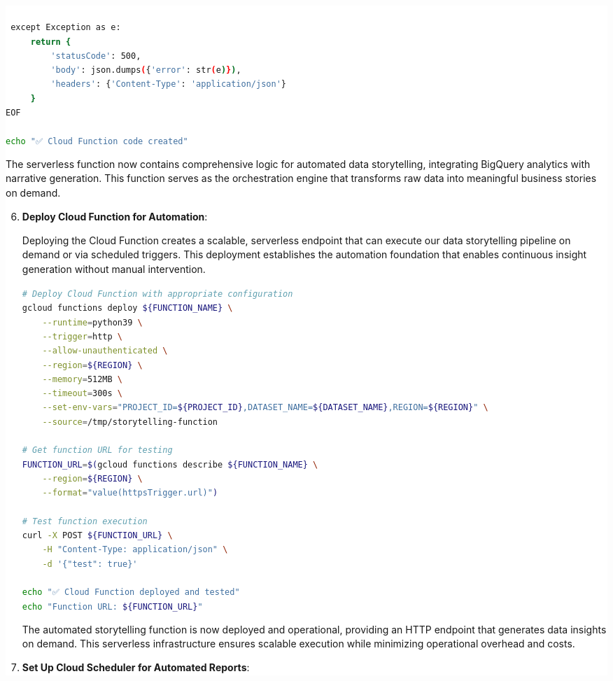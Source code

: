    ```bash
        
    except Exception as e:
        return {
            'statusCode': 500,
            'body': json.dumps({'error': str(e)}),
            'headers': {'Content-Type': 'application/json'}
        }
EOF
   
   echo "✅ Cloud Function code created"
   ```

   The serverless function now contains comprehensive logic for automated data storytelling, integrating BigQuery analytics with narrative generation. This function serves as the orchestration engine that transforms raw data into meaningful business stories on demand.

6. **Deploy Cloud Function for Automation**:

   Deploying the Cloud Function creates a scalable, serverless endpoint that can execute our data storytelling pipeline on demand or via scheduled triggers. This deployment establishes the automation foundation that enables continuous insight generation without manual intervention.

   ```bash
   # Deploy Cloud Function with appropriate configuration
   gcloud functions deploy ${FUNCTION_NAME} \
       --runtime=python39 \
       --trigger=http \
       --allow-unauthenticated \
       --region=${REGION} \
       --memory=512MB \
       --timeout=300s \
       --set-env-vars="PROJECT_ID=${PROJECT_ID},DATASET_NAME=${DATASET_NAME},REGION=${REGION}" \
       --source=/tmp/storytelling-function
   
   # Get function URL for testing
   FUNCTION_URL=$(gcloud functions describe ${FUNCTION_NAME} \
       --region=${REGION} \
       --format="value(httpsTrigger.url)")
   
   # Test function execution
   curl -X POST ${FUNCTION_URL} \
       -H "Content-Type: application/json" \
       -d '{"test": true}'
   
   echo "✅ Cloud Function deployed and tested"
   echo "Function URL: ${FUNCTION_URL}"
   ```

   The automated storytelling function is now deployed and operational, providing an HTTP endpoint that generates data insights on demand. This serverless infrastructure ensures scalable execution while minimizing operational overhead and costs.

7. **Set Up Cloud Scheduler for Automated Reports**:
